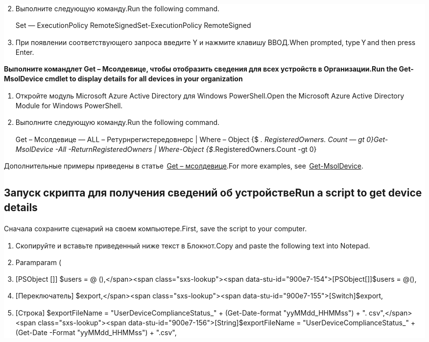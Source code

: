 2. <span data-ttu-id="900e7-142">Выполните следующую команду.</span><span class="sxs-lookup"><span data-stu-id="900e7-142">Run the following command.</span></span>
    
    <span data-ttu-id="900e7-143">Set — ExecutionPolicy RemoteSigned</span><span class="sxs-lookup"><span data-stu-id="900e7-143">Set-ExecutionPolicy  RemoteSigned</span></span>

3. <span data-ttu-id="900e7-144">При появлении соответствующего запроса введите Y и нажмите клавишу ВВОД.</span><span class="sxs-lookup"><span data-stu-id="900e7-144">When prompted, type Y and then press Enter.</span></span>
    
<span data-ttu-id="900e7-145">**Выполните командлет Get – Мсолдевице, чтобы отобразить сведения для всех устройств в Организации.**</span><span class="sxs-lookup"><span data-stu-id="900e7-145">**Run the Get-MsolDevice cmdlet to display details for all devices in your organization**</span></span>

1. <span data-ttu-id="900e7-146">Откройте модуль Microsoft Azure Active Directory для Windows PowerShell.</span><span class="sxs-lookup"><span data-stu-id="900e7-146">Open the Microsoft Azure Active Directory Module for Windows PowerShell.</span></span>  

2. <span data-ttu-id="900e7-147">Выполните следующую команду.</span><span class="sxs-lookup"><span data-stu-id="900e7-147">Run the following command.</span></span>
    
    <span data-ttu-id="900e7-148">Get – Мсолдевице — ALL – Ретурнрегистередовнерс | Where – Object {$ _. RegisteredOwners. Count — gt 0}</span><span class="sxs-lookup"><span data-stu-id="900e7-148">Get-MsolDevice -All -ReturnRegisteredOwners | Where-Object {$_.RegisteredOwners.Count -gt 0}</span></span>

<span data-ttu-id="900e7-149">Дополнительные примеры приведены в статье  [Get – мсолдевице](https://go.microsoft.com/fwlink/?linkid=841721).</span><span class="sxs-lookup"><span data-stu-id="900e7-149">For more examples, see  [Get-MsolDevice](https://go.microsoft.com/fwlink/?linkid=841721).</span></span>

## <a name="run-a-script-to-get-device-details"></a><span data-ttu-id="900e7-150">Запуск скрипта для получения сведений об устройстве</span><span class="sxs-lookup"><span data-stu-id="900e7-150">Run a script to get device details</span></span>

<span data-ttu-id="900e7-151">Сначала сохраните сценарий на своем компьютере.</span><span class="sxs-lookup"><span data-stu-id="900e7-151">First, save the script to your computer.</span></span>

1. <span data-ttu-id="900e7-152">Скопируйте и вставьте приведенный ниже текст в Блокнот.</span><span class="sxs-lookup"><span data-stu-id="900e7-152">Copy and paste the following text into Notepad.</span></span>  

2.  <span data-ttu-id="900e7-153">Param</span><span class="sxs-lookup"><span data-stu-id="900e7-153">param (</span></span>
    

3.  <span data-ttu-id="900e7-154">[PSObject []] $users = @ (),</span><span class="sxs-lookup"><span data-stu-id="900e7-154">[PSObject[]]$users = @(),</span></span>
    

4.  <span data-ttu-id="900e7-155">[Переключатель] $export,</span><span class="sxs-lookup"><span data-stu-id="900e7-155">[Switch]$export,</span></span>
    

5.  <span data-ttu-id="900e7-156">[Строка] $exportFileName = "UserDeviceComplianceStatus_" + (Get-Date-format "yyMMdd_HHMMss") + ". csv",</span><span class="sxs-lookup"><span data-stu-id="900e7-156">[String]$exportFileName = "UserDeviceComplianceStatus_" + (Get-Date -Format "yyMMdd_HHMMss") + ".csv",</span></span>
    